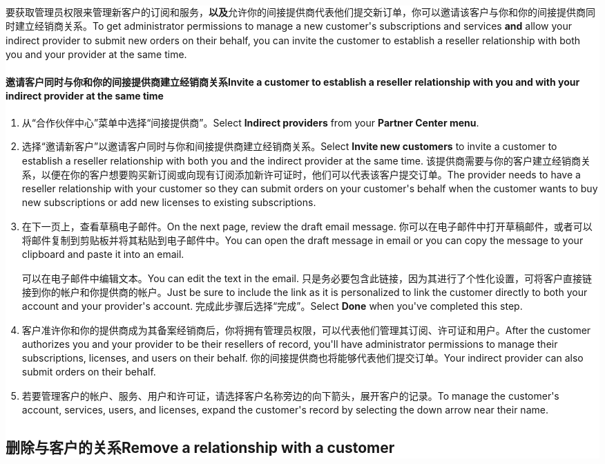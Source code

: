<span data-ttu-id="0b09d-244">要获取管理员权限来管理新客户的订阅和服务，**以及**允许你的间接提供商代表他们提交新订单，你可以邀请该客户与你和你的间接提供商同时建立经销商关系。</span><span class="sxs-lookup"><span data-stu-id="0b09d-244">To get administrator permissions to manage a new customer's subscriptions and services **and** allow your indirect provider to submit new orders on their behalf, you can invite the customer to establish a reseller relationship with both you and your provider at the same time.</span></span>

#### <a name="invite-a-customer-to-establish-a-reseller-relationship-with-you-and-with-your-indirect-provider-at-the-same-time"></a><span data-ttu-id="0b09d-245">邀请客户同时与你和你的间接提供商建立经销商关系</span><span class="sxs-lookup"><span data-stu-id="0b09d-245">Invite a customer to establish a reseller relationship with you and with your indirect provider at the same time</span></span>

1. <span data-ttu-id="0b09d-246">从“合作伙伴中心”菜单中选择“间接提供商”。</span><span class="sxs-lookup"><span data-stu-id="0b09d-246">Select **Indirect providers** from your **Partner Center menu**.</span></span>

2. <span data-ttu-id="0b09d-247">选择“邀请新客户”以邀请客户同时与你和间接提供商建立经销商关系。</span><span class="sxs-lookup"><span data-stu-id="0b09d-247">Select **Invite new customers** to invite a customer to establish a reseller relationship with both you and the indirect provider at the same time.</span></span> <span data-ttu-id="0b09d-248">该提供商需要与你的客户建立经销商关系，以便在你的客户想要购买新订阅或向现有订阅添加新许可证时，他们可以代表该客户提交订单。</span><span class="sxs-lookup"><span data-stu-id="0b09d-248">The provider needs to have a reseller relationship with your customer so they can submit orders on your customer's behalf when the customer wants to buy new subscriptions or add new licenses to existing subscriptions.</span></span>

3. <span data-ttu-id="0b09d-249">在下一页上，查看草稿电子邮件。</span><span class="sxs-lookup"><span data-stu-id="0b09d-249">On the next page, review the draft email message.</span></span> <span data-ttu-id="0b09d-250">你可以在电子邮件中打开草稿邮件，或者可以将邮件复制到剪贴板并将其粘贴到电子邮件中。</span><span class="sxs-lookup"><span data-stu-id="0b09d-250">You can open the draft message in email or you can copy the message to your clipboard and paste it into an email.</span></span>

   <span data-ttu-id="0b09d-251">可以在电子邮件中编辑文本。</span><span class="sxs-lookup"><span data-stu-id="0b09d-251">You can edit the text in the email.</span></span> <span data-ttu-id="0b09d-252">只是务必要包含此链接，因为其进行了个性化设置，可将客户直接链接到你的帐户和你提供商的帐户。</span><span class="sxs-lookup"><span data-stu-id="0b09d-252">Just be sure to include the link as it is personalized to link the customer directly to both your account and your provider's account.</span></span> <span data-ttu-id="0b09d-253">完成此步骤后选择“完成”。</span><span class="sxs-lookup"><span data-stu-id="0b09d-253">Select **Done** when you've completed this step.</span></span>

4. <span data-ttu-id="0b09d-254">客户准许你和你的提供商成为其备案经销商后，你将拥有管理员权限，可以代表他们管理其订阅、许可证和用户。</span><span class="sxs-lookup"><span data-stu-id="0b09d-254">After the customer authorizes you and your provider to be their resellers of record, you'll have administrator permissions to manage their subscriptions, licenses, and users on their behalf.</span></span> <span data-ttu-id="0b09d-255">你的间接提供商也将能够代表他们提交订单。</span><span class="sxs-lookup"><span data-stu-id="0b09d-255">Your indirect provider can also submit orders on their behalf.</span></span>

5. <span data-ttu-id="0b09d-256">若要管理客户的帐户、服务、用户和许可证，请选择客户名称旁边的向下箭头，展开客户的记录。</span><span class="sxs-lookup"><span data-stu-id="0b09d-256">To manage the customer's account, services, users, and licenses, expand the customer's record by selecting the down arrow near their name.</span></span>

## <a name="remove-a-relationship-with-a-customer"></a><span data-ttu-id="0b09d-257">删除与客户的关系</span><span class="sxs-lookup"><span data-stu-id="0b09d-257">Remove a relationship with a customer</span></span>

